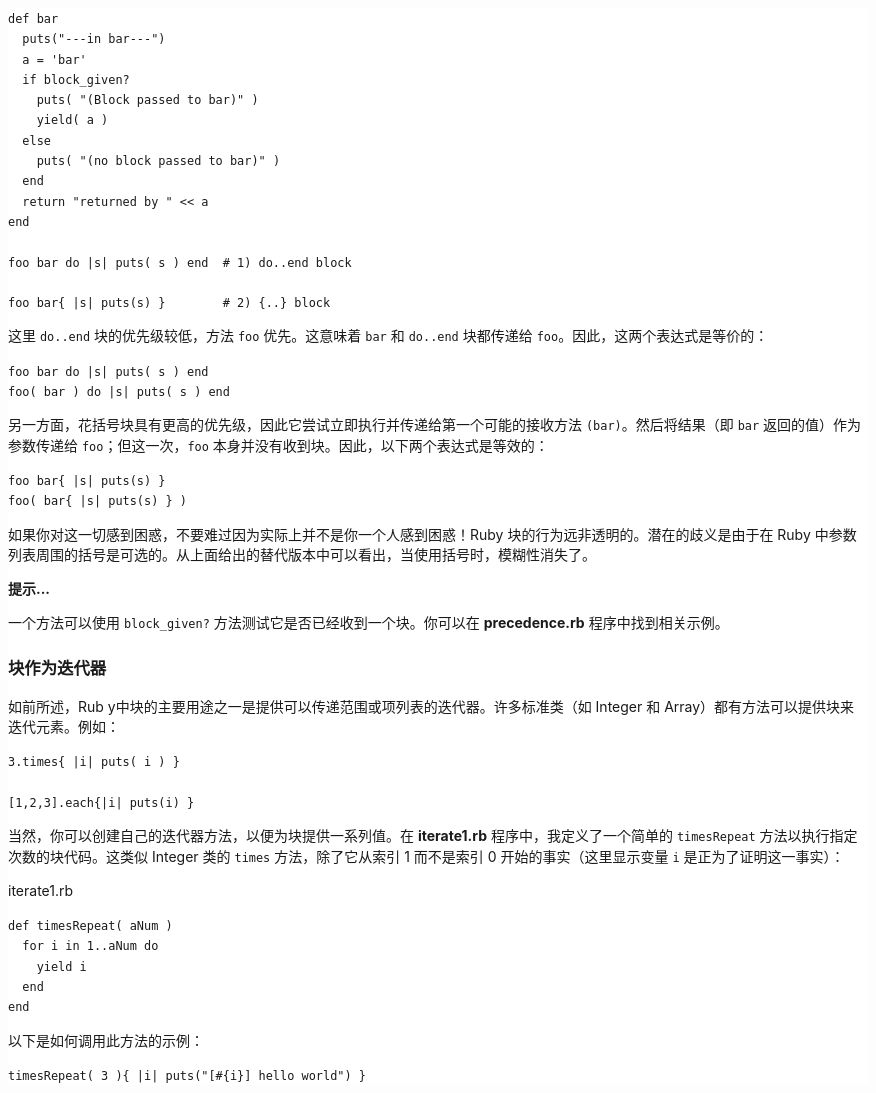 	def bar
	  puts("---in bar---")
	  a = 'bar'
	  if block_given?
		puts( "(Block passed to bar)" )
		yield( a )
	  else
		puts( "(no block passed to bar)" )
	  end
	  return "returned by " << a
	end

	foo bar do |s| puts( s ) end  # 1) do..end block

	foo bar{ |s| puts(s) }        # 2) {..} block

这里 `do..end` 块的优先级较低，方法 `foo` 优先。这意味着 `bar` 和 `do..end` 块都传递给 `foo`。因此，这两个表达式是等价的：

	foo bar do |s| puts( s ) end
	foo( bar ) do |s| puts( s ) end

另一方面，花括号块具有更高的优先级，因此它尝试立即执行并传递给第一个可能的接收方法 `(bar)`。然后将结果（即 `bar` 返回的值）作为参数传递给 `foo`；但这一次，`foo` 本身并没有收到块。因此，以下两个表达式是等效的：

	foo bar{ |s| puts(s) }
	foo( bar{ |s| puts(s) } )

如果你对这一切感到困惑，不要难过因为实际上并不是你一个人感到困惑！Ruby 块的行为远非透明的。潜在的歧义是由于在 Ruby 中参数列表周围的括号是可选的。从上面给出的替代版本中可以看出，当使用括号时，模糊性消失了。

<div class="note">
	<p class="h4"><b>提示...</b></p>

一个方法可以使用 `block_given?` 方法测试它是否已经收到一个块。你可以在 **precedence.rb** 程序中找到相关示例。
</div>

### 块作为迭代器

如前所述，Rub y中块的主要用途之一是提供可以传递范围或项列表的迭代器。许多标准类（如 Integer 和 Array）都有方法可以提供块来迭代元素。例如：

	3.times{ |i| puts( i ) }

	[1,2,3].each{|i| puts(i) }

当然，你可以创建自己的迭代器方法，以便为块提供一系列值。在 **iterate1.rb** 程序中，我定义了一个简单的 `timesRepeat` 方法以执行指定次数的块代码。这类似 Integer 类的 `times` 方法，除了它从索引 1 而不是索引 0 开始的事实（这里显示变量 `i` 是正为了证明这一事实）：

<div class="code-file clearfix"><span>iterate1.rb</span></div>

	def timesRepeat( aNum )
	  for i in 1..aNum do
		yield i
	  end
	end

以下是如何调用此方法的示例：

	timesRepeat( 3 ){ |i| puts("[#{i}] hello world") }
